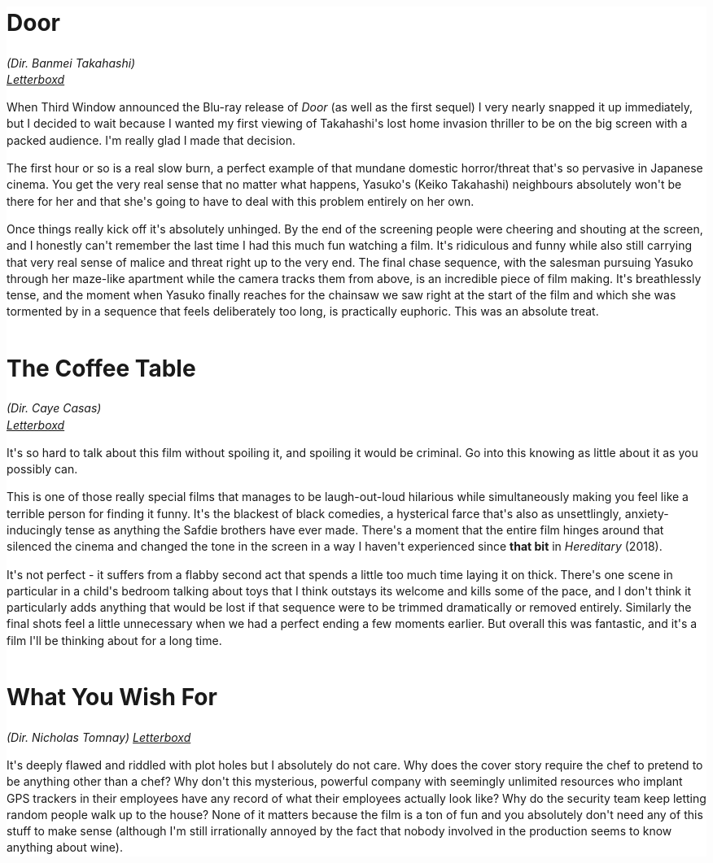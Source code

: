 # Door

*(Dir. Banmei Takahashi)*   
*[Letterboxd](https://boxd.it/egQY)*

When Third Window announced the Blu-ray release of *Door* (as well as the first sequel) I very nearly snapped it up immediately, but I decided to wait because I wanted my first viewing of Takahashi's lost home invasion thriller to be on the big screen with a packed audience. I'm really glad I made that decision.

The first hour or so is a real slow burn, a perfect example of that mundane domestic horror/threat that's so pervasive in Japanese cinema. You get the very real sense that no matter what happens, Yasuko's (Keiko Takahashi) neighbours absolutely won't be there for her and that she's going to have to deal with this problem entirely on her own.

Once things really kick off it's absolutely unhinged. By the end of the screening people were cheering and shouting at the screen, and I honestly can't remember the last time I had this much fun watching a film. It's ridiculous and funny while also still carrying that very real sense of malice and threat right up to the very end. The final chase sequence, with the salesman pursuing Yasuko through her maze-like apartment while the camera tracks them from above, is an incredible piece of film making. It's breathlessly tense, and the moment when Yasuko finally reaches for the chainsaw we saw right at the start of the film and which she was tormented by in a sequence that feels deliberately too long, is practically euphoric. This was an absolute treat.

# The Coffee Table

*(Dir. Caye Casas)*  
*[Letterboxd](https://boxd.it/DY2e)*

It's so hard to talk about this film without spoiling it, and spoiling it would be criminal. Go into this knowing as little about it as you possibly can.

This is one of those really special films that manages to be laugh-out-loud hilarious while simultaneously making you feel like a terrible person for finding it funny. It's the blackest of black comedies, a hysterical farce that's also as unsettlingly, anxiety-inducingly tense as anything the Safdie brothers have ever made. There's a moment that the entire film hinges around that silenced the cinema and changed the tone in the screen in a way I haven't experienced since **that bit** in *Hereditary* (2018).

It's not perfect - it suffers from a flabby second act that spends a little too much time laying it on thick. There's one scene in particular in a child's bedroom talking about toys that I think outstays its welcome and kills some of the pace, and I don't think it particularly adds anything that would be lost if that sequence were to be trimmed dramatically or removed entirely. Similarly the final shots feel a little unnecessary when we had a perfect ending a few moments earlier. But overall this was fantastic, and it's a film I'll be thinking about for a long time.

# What You Wish For

*(Dir. Nicholas Tomnay)* 
*[Letterboxd](https://boxd.it/GByC)*

It's deeply flawed and riddled with plot holes but I absolutely do not care. Why does the cover story require the chef to pretend to be anything other than a chef? Why don't this mysterious, powerful company with seemingly unlimited resources who implant GPS trackers in their employees have any record of what their employees actually look like? Why do the security team keep letting random people walk up to the house? None of it matters because the film is a ton of fun and you absolutely don't need any of this stuff to make sense (although I'm still irrationally annoyed by the fact that nobody involved in the production seems to know anything about wine).
